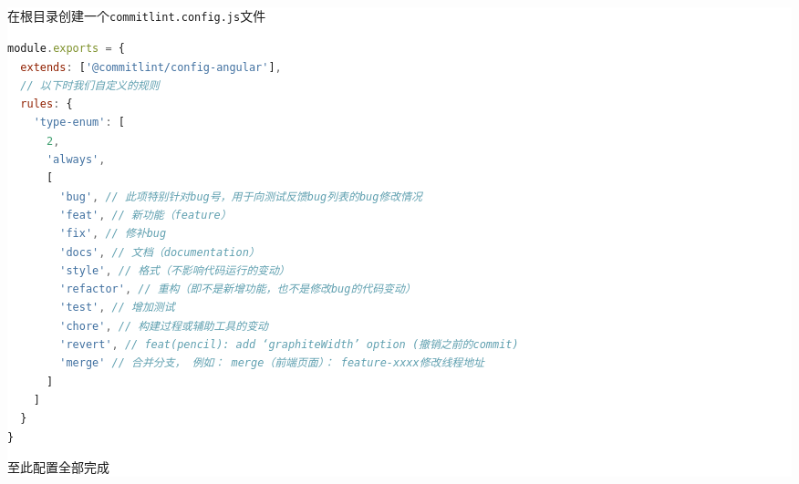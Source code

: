 在根目录创建一个`commitlint.config.js`文件

```js
module.exports = {
  extends: ['@commitlint/config-angular'],
  // 以下时我们自定义的规则
  rules: {
    'type-enum': [
      2,
      'always',
      [
        'bug', // 此项特别针对bug号，用于向测试反馈bug列表的bug修改情况
        'feat', // 新功能（feature）
        'fix', // 修补bug
        'docs', // 文档（documentation）
        'style', // 格式（不影响代码运行的变动）
        'refactor', // 重构（即不是新增功能，也不是修改bug的代码变动）
        'test', // 增加测试
        'chore', // 构建过程或辅助工具的变动
        'revert', // feat(pencil): add ‘graphiteWidth’ option (撤销之前的commit)
        'merge' // 合并分支， 例如： merge（前端页面）： feature-xxxx修改线程地址
      ]
    ]
  }
}
```

至此配置全部完成
